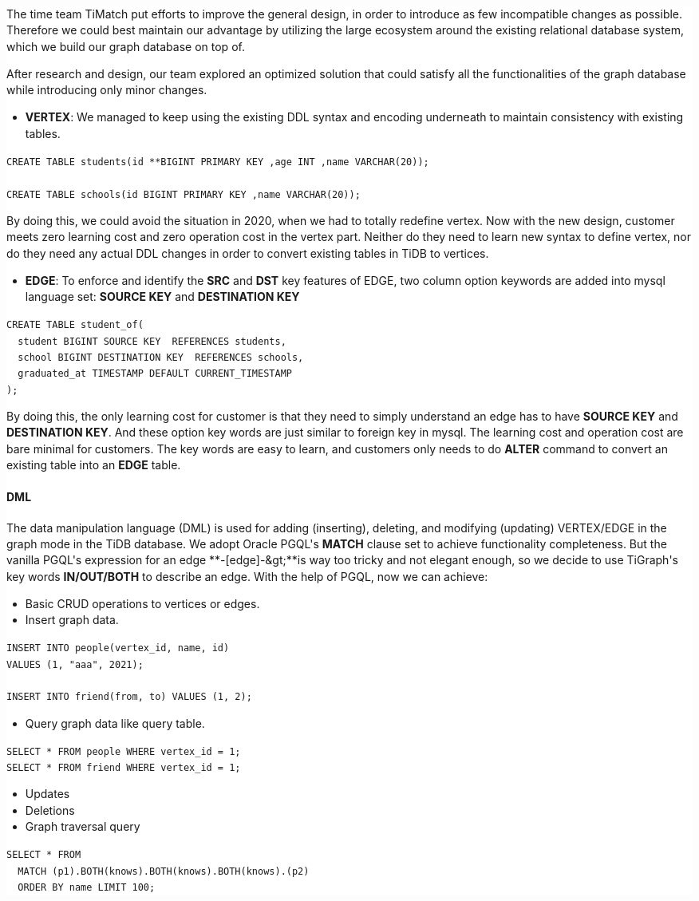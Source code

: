 The time team TiMatch put efforts to improve the general design, in order to introduce as few incompatible changes as possible. Therefore we could best maintain our advantage by utilizing the large ecosystem around the existing relational database system, which we build our graph database on top of.

After research and design, our team explored an optimized solution that could satisfy all the functionalities of the graph database while introducing only minor changes.

- **VERTEX**: We managed to keep using the existing DDL syntax and encoding underneath to maintain consistency with existing tables.

```
CREATE TABLE students(id **BIGINT PRIMARY KEY ,age INT ,name VARCHAR(20));

CREATE TABLE schools(id BIGINT PRIMARY KEY ,name VARCHAR(20)); 
```

By doing this, we could avoid the situation in 2020, when we had to totally redefine vertex. Now with the new design, customer meets zero learning cost and zero operation cost in the vertex part. Neither do they need to learn new syntax to define vertex, nor do they need any actual DDL changes in order to convert existing tables in TiDB to vertices.

- **EDGE**: To enforce and identify the **SRC** and **DST** key features of EDGE, two column option keywords are added into mysql language set: **SOURCE KEY** and **DESTINATION KEY**

```
CREATE TABLE student_of(
  student BIGINT SOURCE KEY  REFERENCES students,
  school BIGINT DESTINATION KEY  REFERENCES schools,
  graduated_at TIMESTAMP DEFAULT CURRENT_TIMESTAMP 
);
```

By doing this, the only learning cost for customer is that they need to simply understand an edge has to have **SOURCE KEY** and **DESTINATION KEY**. And these option key words are just similar to foreign key in mysql. The learning cost and operation cost are bare minimal for customers. The key words are easy to learn, and customers only needs to do **ALTER** command to convert an existing table into an **EDGE** table.

#### DML

The data manipulation language (DML) is used for adding (inserting), deleting, and modifying (updating) VERTEX/EDGE in the graph mode in the TiDB database. We adopt Oracle PGQL&#39;s **MATCH** clause set to achieve functionality completeness. But the vanilla PGQL&#39;s expression for an edge **-[edge]-\&gt;**is way too tricky and not elegant enough, so we decide to use TiGraph&#39;s key words **IN/OUT/BOTH** to describe an edge. With the help of PGQL, now we can achieve:

- Basic CRUD operations to vertices or edges.
- Insert graph data.
```
INSERT INTO people(vertex_id, name, id)
VALUES (1, "aaa", 2021);

INSERT INTO friend(from, to) VALUES (1, 2);
```
- Query graph data like query table.
```
SELECT * FROM people WHERE vertex_id = 1;
SELECT * FROM friend WHERE vertex_id = 1;
```
- Updates
- Deletions
- Graph traversal query
```
SELECT * FROM
  MATCH (p1).BOTH(knows).BOTH(knows).BOTH(knows).(p2)
  ORDER BY name LIMIT 100;
```
